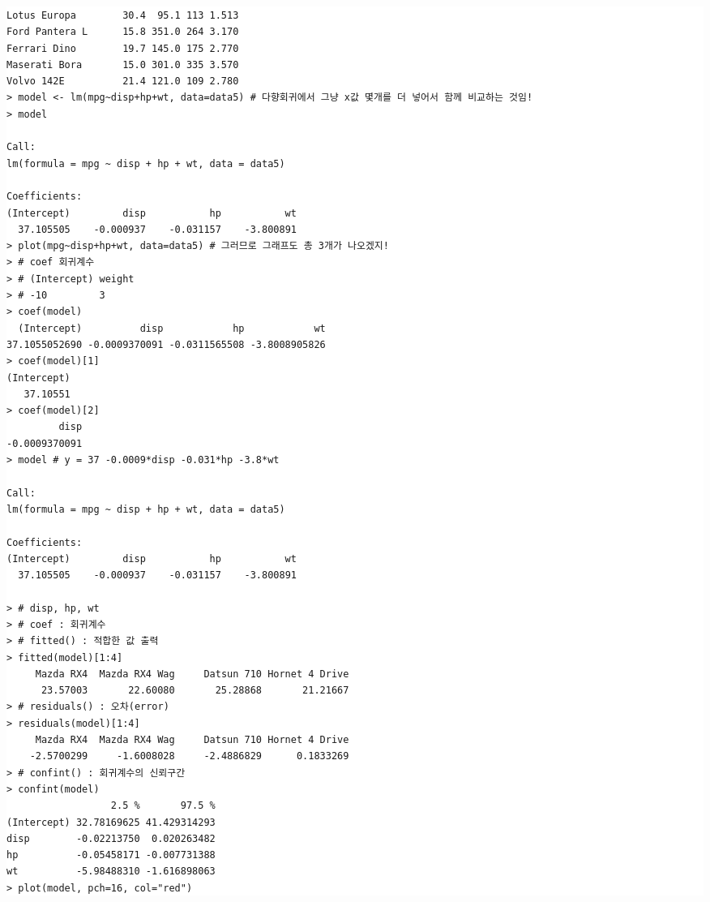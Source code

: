   ```
  Lotus Europa        30.4  95.1 113 1.513
  Ford Pantera L      15.8 351.0 264 3.170
  Ferrari Dino        19.7 145.0 175 2.770
  Maserati Bora       15.0 301.0 335 3.570
  Volvo 142E          21.4 121.0 109 2.780
  > model <- lm(mpg~disp+hp+wt, data=data5) # 다향회귀에서 그냥 x값 몇개를 더 넣어서 함께 비교하는 것임!
  > model
  
  Call:
  lm(formula = mpg ~ disp + hp + wt, data = data5)
  
  Coefficients:
  (Intercept)         disp           hp           wt  
    37.105505    -0.000937    -0.031157    -3.800891  
  > plot(mpg~disp+hp+wt, data=data5) # 그러므로 그래프도 총 3개가 나오겠지!
  > # coef 회귀계수
  > # (Intercept) weight
  > # -10         3
  > coef(model)
    (Intercept)          disp            hp            wt 
  37.1055052690 -0.0009370091 -0.0311565508 -3.8008905826 
  > coef(model)[1]
  (Intercept) 
     37.10551 
  > coef(model)[2]
           disp 
  -0.0009370091 
  > model # y = 37 -0.0009*disp -0.031*hp -3.8*wt
  
  Call:
  lm(formula = mpg ~ disp + hp + wt, data = data5)
  
  Coefficients:
  (Intercept)         disp           hp           wt  
    37.105505    -0.000937    -0.031157    -3.800891  
  
  > # disp, hp, wt
  > # coef : 회귀계수
  > # fitted() : 적합한 값 출력
  > fitted(model)[1:4]
       Mazda RX4  Mazda RX4 Wag     Datsun 710 Hornet 4 Drive 
        23.57003       22.60080       25.28868       21.21667 
  > # residuals() : 오차(error)
  > residuals(model)[1:4]
       Mazda RX4  Mazda RX4 Wag     Datsun 710 Hornet 4 Drive 
      -2.5700299     -1.6008028     -2.4886829      0.1833269 
  > # confint() : 회귀계수의 신뢰구간
  > confint(model)
                    2.5 %       97.5 %
  (Intercept) 32.78169625 41.429314293
  disp        -0.02213750  0.020263482
  hp          -0.05458171 -0.007731388
  wt          -5.98488310 -1.616898063
  > plot(model, pch=16, col="red")
  ```
